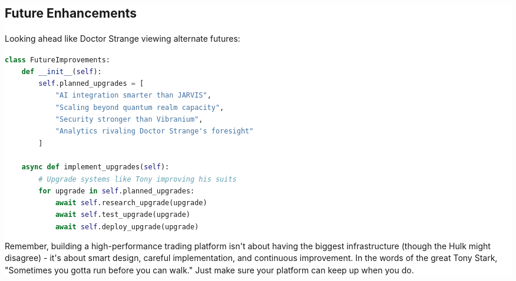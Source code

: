 ## Future Enhancements

Looking ahead like Doctor Strange viewing alternate futures:

```python
class FutureImprovements:
    def __init__(self):
        self.planned_upgrades = [
            "AI integration smarter than JARVIS",
            "Scaling beyond quantum realm capacity",
            "Security stronger than Vibranium",
            "Analytics rivaling Doctor Strange's foresight"
        ]
        
    async def implement_upgrades(self):
        # Upgrade systems like Tony improving his suits
        for upgrade in self.planned_upgrades:
            await self.research_upgrade(upgrade)
            await self.test_upgrade(upgrade)
            await self.deploy_upgrade(upgrade)
```

Remember, building a high-performance trading platform isn't about having the biggest infrastructure (though the Hulk might disagree) - it's about smart design, careful implementation, and continuous improvement. In the words of the great Tony Stark, "Sometimes you gotta run before you can walk." Just make sure your platform can keep up when you do.

